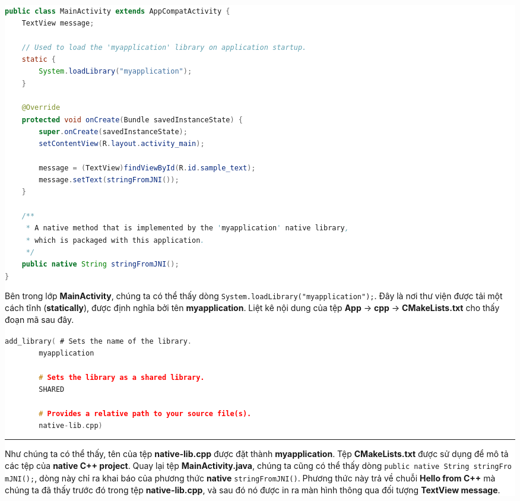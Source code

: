 ```java
public class MainActivity extends AppCompatActivity {
    TextView message;

    // Used to load the 'myapplication' library on application startup.
    static {
        System.loadLibrary("myapplication");
    }

    @Override
    protected void onCreate(Bundle savedInstanceState) {
        super.onCreate(savedInstanceState);
        setContentView(R.layout.activity_main);

        message = (TextView)findViewById(R.id.sample_text);
        message.setText(stringFromJNI());
    }

    /**
     * A native method that is implemented by the 'myapplication' native library,
     * which is packaged with this application.
     */
    public native String stringFromJNI();
}
```

Bên trong lớp **MainActivity**, chúng ta có thể thấy dòng `System.loadLibrary("myapplication");`. Đây là nơi thư viện được tải một cách tĩnh (**statically**), được định nghĩa bởi tên **myapplication**. Liệt kê nội dung của tệp **App** -> **cpp** -> **CMakeLists.txt** cho thấy đoạn mã sau đây.
```c
add_library( # Sets the name of the library.
        myapplication

        # Sets the library as a shared library.
        SHARED

        # Provides a relative path to your source file(s).
        native-lib.cpp)
```

---
Như chúng ta có thể thấy, tên của tệp **native-lib.cpp** được đặt thành **myapplication**. Tệp **CMakeLists.txt** được sử dụng để mô tả các tệp của **native C++ project**. Quay lại tệp **MainActivity.java**, chúng ta cũng có thể thấy dòng `public native String stringFromJNI();`, dòng này chỉ ra khai báo của phương thức **native** `stringFromJNI()`. Phương thức này trả về chuỗi **Hello from C++** mà chúng ta đã thấy trước đó trong tệp **native-lib.cpp**, và sau đó nó được in ra màn hình thông qua đối tượng **TextView message**.

